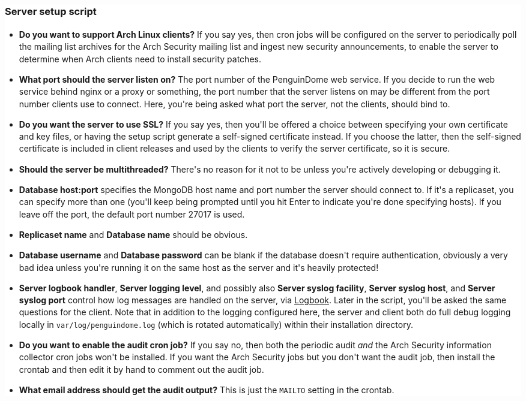 ### Server setup script

* **Do you want to support Arch Linux clients?** If you say yes, then
  cron jobs will be configured on the server to periodically poll the
  mailing list archives for the Arch Security mailing list and ingest
  new security announcements, to enable the server to determine when
  Arch clients need to install security patches.

* **What port should the server listen on?** The port number of the
  PenguinDome web service. If you decide to run the web service behind
  nginx or a proxy or something, the port number that the server
  listens on may be different from the port number clients use to
  connect. Here, you're being asked what port the server, not the
  clients, should bind to.

* **Do you want the server to use SSL?** If you say yes, then you'll
  be offered a choice between specifying your own certificate and key
  files, or having the setup script generate a self-signed certificate
  instead. If you choose the latter, then the self-signed certificate
  is included in client releases and used by the clients to verify the
  server certificate, so it is secure.

* **Should the server be multithreaded?** There's no reason for it not
  to be unless you're actively developing or debugging it.

* **Database host:port** specifies the MongoDB host name and port
  number the server should connect to. If it's a replicaset, you can
  specify more than one (you'll keep being prompted until you hit
  Enter to indicate you're done specifying hosts). If you leave off
  the port, the default port number 27017 is used.

* **Replicaset name** and **Database name** should be obvious.

* **Database username** and **Database password** can be blank if the
  database doesn't require authentication, obviously a very bad idea
  unless you're running it on the same host as the server and it's
  heavily protected!

* **Server logbook handler**, **Server logging level**, and possibly
  also **Server syslog facility**, **Server syslog host**, and
  **Server syslog port** control how log messages are handled on the
  server, via [Logbook](https://logbook.readthedocs.io/en/stable/).
  Later in the script, you'll be asked the same questions for the
  client. Note that in addition to the logging configured here, the
  server and client both do full debug logging locally in
  `var/log/penguindome.log` (which is rotated automatically) within
  their installation directory.

* **Do you want to enable the audit cron job?** If you say no, then
  both the periodic audit _and_ the Arch Security information
  collector cron jobs won't be installed. If you want the Arch
  Security jobs but you don't want the audit job, then install the
  crontab and then edit it by hand to comment out the audit job.

* **What email address should get the audit output?** This is just the
  `MAILTO` setting in the crontab.

